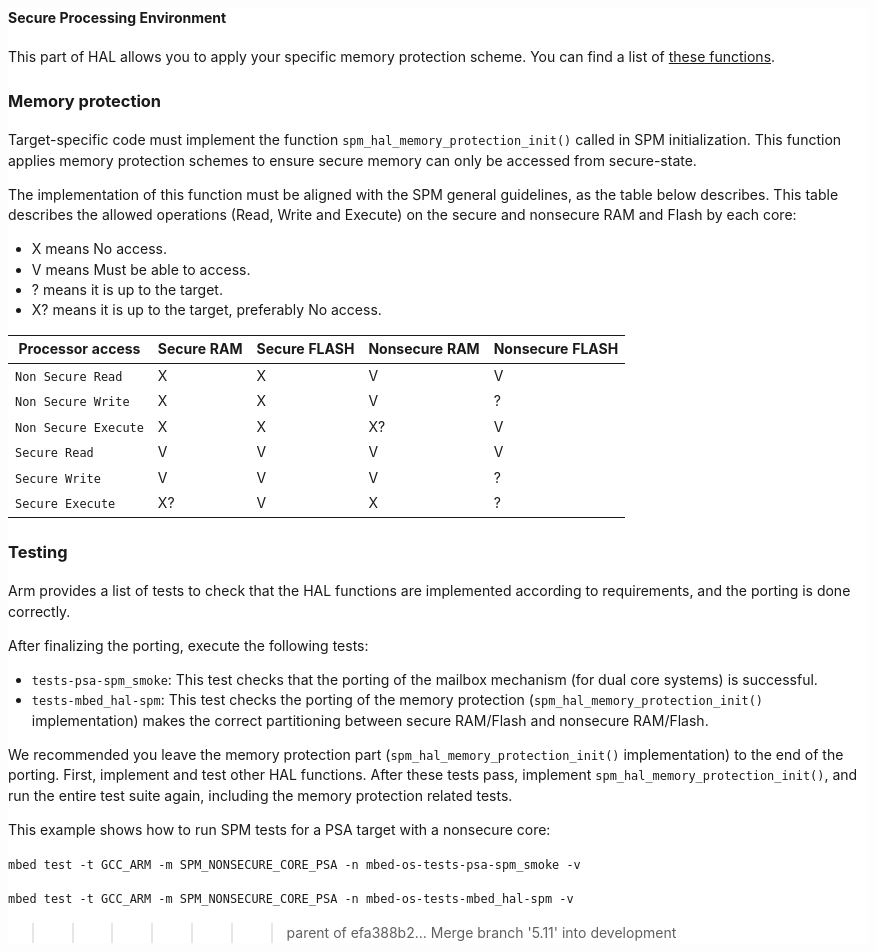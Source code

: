 #### Secure Processing Environment

This part of HAL allows you to apply your specific memory protection scheme. You can find a list of [these functions](https://os.mbed.com/docs/development/mbed-os-api-doxy/group___s_p_m.html).

### Memory protection

Target-specific code must implement the function `spm_hal_memory_protection_init()` called in SPM initialization. This function applies memory protection schemes to ensure secure memory can only be accessed from secure-state.

The implementation of this function must be aligned with the SPM general guidelines, as the table below describes. This table describes the allowed operations (Read, Write and Execute) on the secure and nonsecure RAM and Flash by each core:

- X means No access.
- V means Must be able to access.
- ? means it is up to the target.
- X? means it is up to the target, preferably No access.

Processor access    |Secure RAM        |Secure FLASH|Nonsecure RAM      |Nonsecure FLASH
--------------------|------------------|------------|-------------------|----------------
`Non Secure Read`   |   X              |    X       |        V          |    V
`Non Secure Write`  |   X              |    X       |        V          |    ?
`Non Secure Execute`|   X              |    X       |        X?         |    V
`Secure Read`       |   V              |    V       |        V          |    V
`Secure Write`      |   V              |    V       |        V          |    ?
`Secure Execute`    |   X?             |    V       |        X          |    ?

### Testing

Arm provides a list of tests to check that the HAL functions are implemented according to requirements, and the porting is done correctly.

After finalizing the porting, execute the following tests:

- `tests-psa-spm_smoke`: This test checks that the porting of the mailbox mechanism (for dual core systems) is successful.
- `tests-mbed_hal-spm`: This test checks the porting of the memory protection (`spm_hal_memory_protection_init()` implementation) makes the correct partitioning between secure RAM/Flash and nonsecure RAM/Flash.

We recommended you leave the memory protection part (`spm_hal_memory_protection_init()` implementation) to the end of the porting. First, implement and test other HAL functions. After these tests pass, implement `spm_hal_memory_protection_init()`, and run the entire test suite again, including the memory protection related tests.

This example shows how to run SPM tests for a PSA target with a nonsecure core:

```
mbed test -t GCC_ARM -m SPM_NONSECURE_CORE_PSA -n mbed-os-tests-psa-spm_smoke -v
```

```
mbed test -t GCC_ARM -m SPM_NONSECURE_CORE_PSA -n mbed-os-tests-mbed_hal-spm -v
```
>>>>>>> parent of efa388b2... Merge branch '5.11' into development
